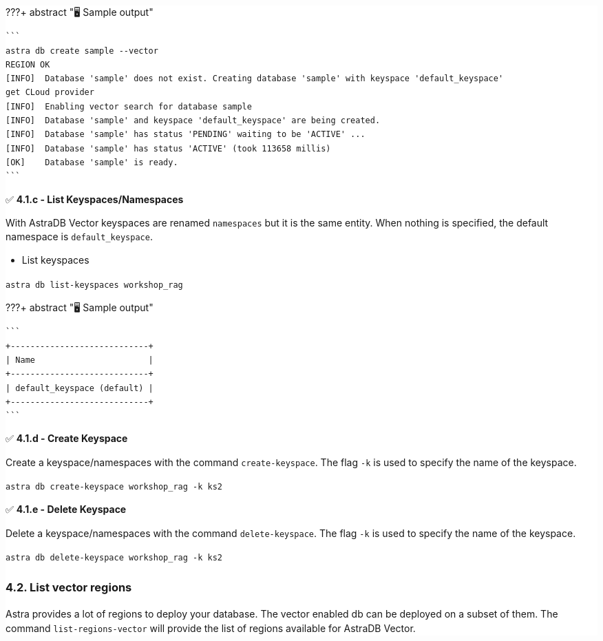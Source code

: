 ???+ abstract "🖥️ Sample output"

    ```
    astra db create sample --vector
    REGION OK
    [INFO]  Database 'sample' does not exist. Creating database 'sample' with keyspace 'default_keyspace'
    get CLoud provider
    [INFO]  Enabling vector search for database sample
    [INFO]  Database 'sample' and keyspace 'default_keyspace' are being created.
    [INFO]  Database 'sample' has status 'PENDING' waiting to be 'ACTIVE' ...
    [INFO]  Database 'sample' has status 'ACTIVE' (took 113658 millis)
    [OK]    Database 'sample' is ready.
    ```

✅ **4.1.c - List Keyspaces/Namespaces**

With AstraDB Vector keyspaces are renamed `namespaces` but it is the same entity. 
When nothing is specified, the default namespace is `default_keyspace`.

- List keyspaces

```
astra db list-keyspaces workshop_rag
```

???+ abstract "🖥️ Sample output"

    ```
    +----------------------------+
    | Name                       |
    +----------------------------+
    | default_keyspace (default) |
    +----------------------------+
    ```

✅ **4.1.d - Create Keyspace**

Create a keyspace/namespaces with the command `create-keyspace`. The flag `-k` is used to specify the name of the keyspace.

```
astra db create-keyspace workshop_rag -k ks2
```

✅ **4.1.e - Delete Keyspace**

Delete a keyspace/namespaces with the command `delete-keyspace`. The flag `-k` is used to specify the name of the keyspace.

```
astra db delete-keyspace workshop_rag -k ks2
```

### 4.2. List vector regions

Astra provides a lot of regions to deploy your database. The vector enabled db can be deployed on a subset of them.
The command `list-regions-vector` will provide the list of regions available for AstraDB Vector.
